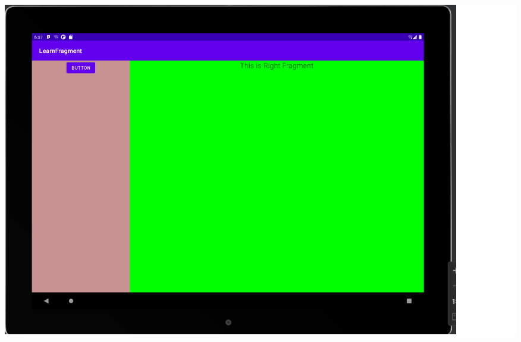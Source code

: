 <img src="/assets/images/Android/img/Fragment_table_2.png" alt="Fragment_table_2" style="zoom: 80%;" />
